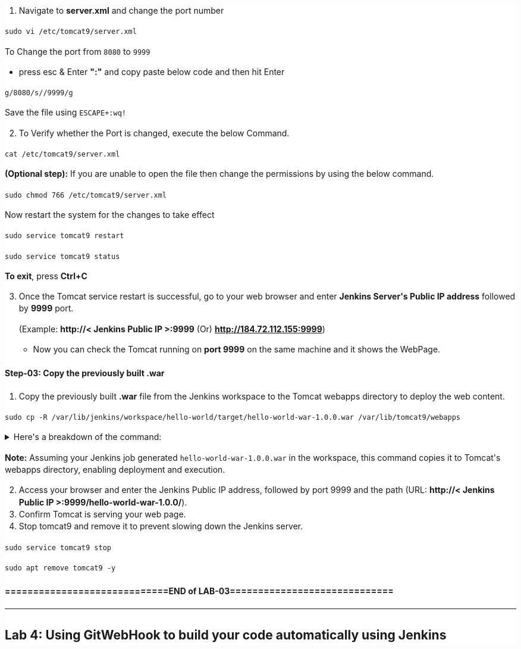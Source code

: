 1. Navigate to **server.xml** and change the port number
```
sudo vi /etc/tomcat9/server.xml
```
To Change the port from `8080` to `9999`
   * press esc & Enter **":"** and copy paste below code and then hit Enter
```
g/8080/s//9999/g
```
Save the file using `ESCAPE+:wq!`

2. To Verify whether the Port is changed, execute the below Command.
```
cat /etc/tomcat9/server.xml
```
**(Optional step):** If you are unable to open the file then change the permissions by using the below command.
```
sudo chmod 766 /etc/tomcat9/server.xml
```
Now restart the system for the changes to take effect
```
sudo service tomcat9 restart
```
```
sudo service tomcat9 status
```
**To exit**, press **Ctrl+C**

3. Once the Tomcat service restart is successful, go to your web browser and enter **Jenkins Server's Public IP address** followed by **9999** port.

   (Example: **http://< Jenkins Public IP >:9999**     (Or)     **http://184.72.112.155:9999**)

   * Now you can check the Tomcat running on **port 9999** on the same machine and it shows the WebPage.
  
#### Step-03: Copy the previously built **.war**

1. Copy the previously built **.war** file from the Jenkins workspace to the Tomcat webapps directory to deploy the web content.
```
sudo cp -R /var/lib/jenkins/workspace/hello-world/target/hello-world-war-1.0.0.war /var/lib/tomcat9/webapps
```

   <details><summary>Here's a breakdown of the command:</summary></details>

   **Note:** Assuming your Jenkins job generated `hello-world-war-1.0.0.war` in the workspace, this command copies it to Tomcat's webapps directory, enabling deployment and execution.

2. Access your browser and enter the Jenkins Public IP address, followed by port 9999 and the path (URL: **http://< Jenkins Public IP >:9999/hello-world-war-1.0.0/**).
3. Confirm Tomcat is serving your web page.
4. Stop tomcat9 and remove it to prevent slowing down the Jenkins server.
```
sudo service tomcat9 stop
```
```
sudo apt remove tomcat9 -y
```
#### =============================END of LAB-03=============================
---
## Lab 4: Using GitWebHook to build your code automatically using Jenkins
